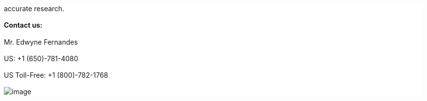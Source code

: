 accurate research.</p><p id="" class=""><strong>Contact us:</strong></p><p id="" class="">Mr. Edwyne Fernandes</p><p id="" class="">US: +1 (650)-781-4080</p><p id="" class="">US Toll-Free: +1 (800)-782-1768</p>
![image](https://github.com/user-attachments/assets/983c67f2-7f87-49e9-bd31-a248a6cfd887)
